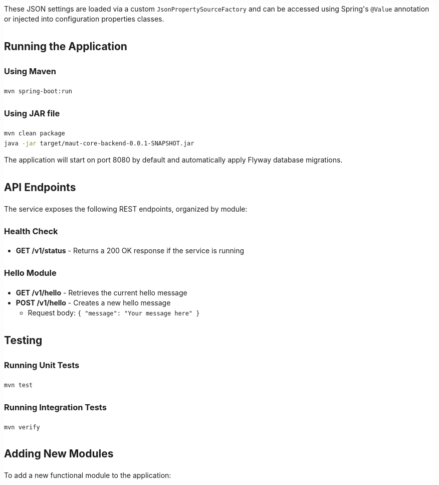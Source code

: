 These JSON settings are loaded via a custom `JsonPropertySourceFactory` and can be accessed using Spring's `@Value` annotation or injected into configuration properties classes.

## Running the Application

### Using Maven

```bash
mvn spring-boot:run
```

### Using JAR file

```bash
mvn clean package
java -jar target/maut-core-backend-0.0.1-SNAPSHOT.jar
```

The application will start on port 8080 by default and automatically apply Flyway database migrations.

## API Endpoints

The service exposes the following REST endpoints, organized by module:

### Health Check

- **GET /v1/status** - Returns a 200 OK response if the service is running

### Hello Module

- **GET /v1/hello** - Retrieves the current hello message
- **POST /v1/hello** - Creates a new hello message
  - Request body: `{ "message": "Your message here" }`

## Testing

### Running Unit Tests

```bash
mvn test
```

### Running Integration Tests

```bash
mvn verify
```

## Adding New Modules

To add a new functional module to the application:
